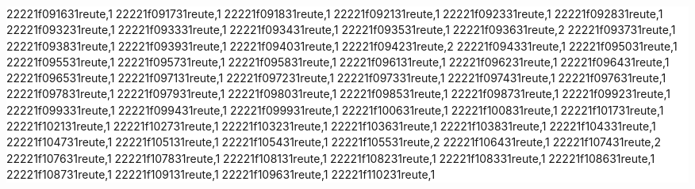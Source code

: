 22221f091631reute,1
22221f091731reute,1
22221f091831reute,1
22221f092131reute,1
22221f092331reute,1
22221f092831reute,1
22221f093231reute,1
22221f093331reute,1
22221f093431reute,1
22221f093531reute,1
22221f093631reute,2
22221f093731reute,1
22221f093831reute,1
22221f093931reute,1
22221f094031reute,1
22221f094231reute,2
22221f094331reute,1
22221f095031reute,1
22221f095531reute,1
22221f095731reute,1
22221f095831reute,1
22221f096131reute,1
22221f096231reute,1
22221f096431reute,1
22221f096531reute,1
22221f097131reute,1
22221f097231reute,1
22221f097331reute,1
22221f097431reute,1
22221f097631reute,1
22221f097831reute,1
22221f097931reute,1
22221f098031reute,1
22221f098531reute,1
22221f098731reute,1
22221f099231reute,1
22221f099331reute,1
22221f099431reute,1
22221f099931reute,1
22221f100631reute,1
22221f100831reute,1
22221f101731reute,1
22221f102131reute,1
22221f102731reute,1
22221f103231reute,1
22221f103631reute,1
22221f103831reute,1
22221f104331reute,1
22221f104731reute,1
22221f105131reute,1
22221f105431reute,1
22221f105531reute,2
22221f106431reute,1
22221f107431reute,2
22221f107631reute,1
22221f107831reute,1
22221f108131reute,1
22221f108231reute,1
22221f108331reute,1
22221f108631reute,1
22221f108731reute,1
22221f109131reute,1
22221f109631reute,1
22221f110231reute,1